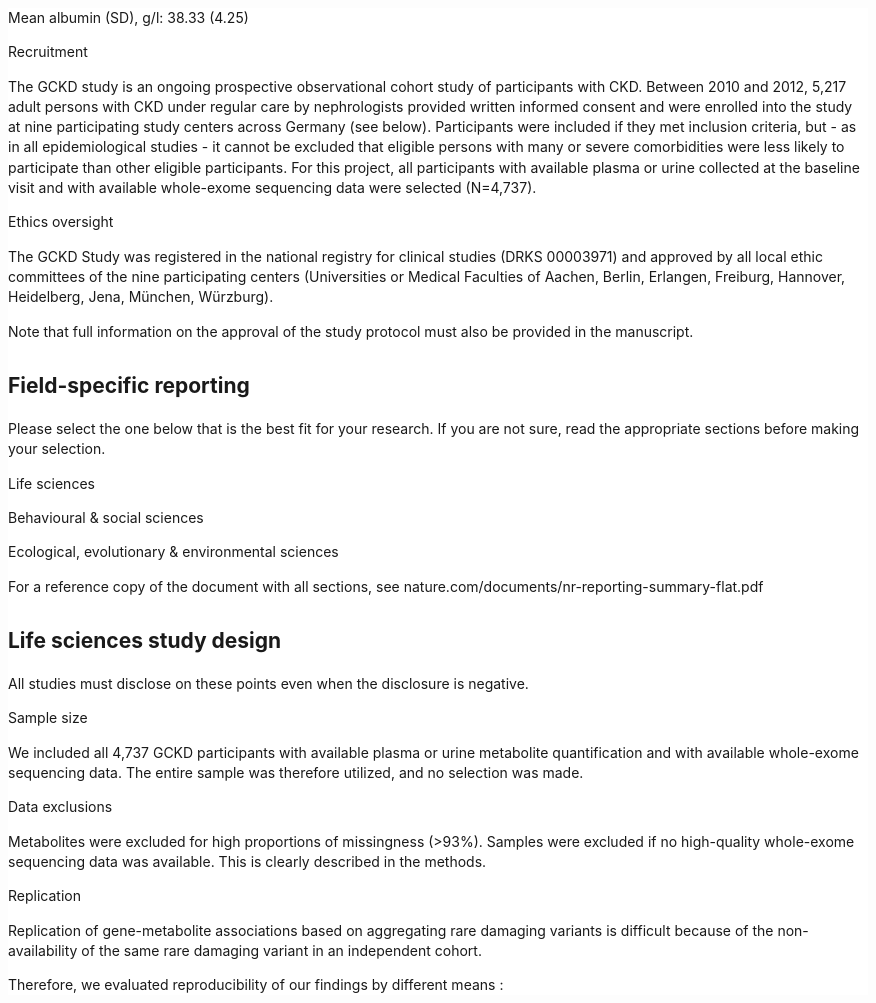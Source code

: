 Mean albumin (SD), g/l: 38.33 (4.25)

Recruitment

The GCKD study is an ongoing prospective observational cohort study of participants with CKD. Between 2010 and 2012, 5,217 adult persons with CKD under regular care by nephrologists provided written informed consent and were enrolled into the study at nine participating study centers across Germany (see below). Participants were included if they met inclusion criteria, but - as in all epidemiological studies - it cannot be excluded that eligible persons with many or severe comorbidities were less likely to participate than other eligible participants. For this project, all participants with available plasma or urine collected at the baseline visit and with available whole-exome sequencing data were selected (N=4,737).

Ethics oversight

The GCKD Study was registered in the national registry for clinical studies (DRKS 00003971) and approved by all local ethic committees of the nine participating centers (Universities or Medical Faculties of Aachen, Berlin, Erlangen, Freiburg, Hannover, Heidelberg, Jena, München, Würzburg).

Note that full information on the approval of the study protocol must also be provided in the manuscript.

## Field-specific reporting

Please select the one below that is the best fit for your research. If you are not sure, read the appropriate sections before making your selection.

Life sciences

Behavioural &amp; social sciences

Ecological, evolutionary &amp; environmental sciences



For a reference copy of the document with all sections, see nature.com/documents/nr-reporting-summary-flat.pdf

## Life sciences study design

All studies must disclose on these points even when the disclosure is negative.

Sample size

We included all 4,737 GCKD participants with available plasma or urine metabolite quantification and with available whole-exome sequencing data. The entire sample was therefore utilized, and no selection was made.

Data exclusions

Metabolites were excluded for high proportions of missingness (&gt;93%). Samples were excluded if no high-quality whole-exome sequencing data was available. This is clearly described in the methods.

Replication

Replication of gene-metabolite associations based on aggregating rare damaging variants is difficult because of the non-availability of the same rare damaging variant in an independent cohort.

Therefore, we evaluated reproducibility of our findings by different means :
